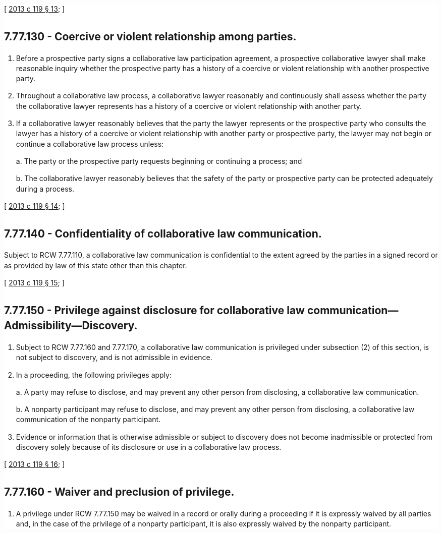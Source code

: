 \[ [2013 c 119 § 13](http://lawfilesext.leg.wa.gov/biennium/2013-14/Pdf/Bills/Session%20Laws/House/1116-S.SL.pdf?cite=2013%20c%20119%20§%2013); \]

## 7.77.130 - Coercive or violent relationship among parties.
1. Before a prospective party signs a collaborative law participation agreement, a prospective collaborative lawyer shall make reasonable inquiry whether the prospective party has a history of a coercive or violent relationship with another prospective party.

2. Throughout a collaborative law process, a collaborative lawyer reasonably and continuously shall assess whether the party the collaborative lawyer represents has a history of a coercive or violent relationship with another party.

3. If a collaborative lawyer reasonably believes that the party the lawyer represents or the prospective party who consults the lawyer has a history of a coercive or violent relationship with another party or prospective party, the lawyer may not begin or continue a collaborative law process unless:

    a.  The party or the prospective party requests beginning or continuing a process; and

    b.  The collaborative lawyer reasonably believes that the safety of the party or prospective party can be protected adequately during a process.

\[ [2013 c 119 § 14](http://lawfilesext.leg.wa.gov/biennium/2013-14/Pdf/Bills/Session%20Laws/House/1116-S.SL.pdf?cite=2013%20c%20119%20§%2014); \]

## 7.77.140 - Confidentiality of collaborative law communication.
Subject to RCW 7.77.110, a collaborative law communication is confidential to the extent agreed by the parties in a signed record or as provided by law of this state other than this chapter.

\[ [2013 c 119 § 15](http://lawfilesext.leg.wa.gov/biennium/2013-14/Pdf/Bills/Session%20Laws/House/1116-S.SL.pdf?cite=2013%20c%20119%20§%2015); \]

## 7.77.150 - Privilege against disclosure for collaborative law communication—Admissibility—Discovery.
1. Subject to RCW 7.77.160 and 7.77.170, a collaborative law communication is privileged under subsection (2) of this section, is not subject to discovery, and is not admissible in evidence.

2. In a proceeding, the following privileges apply:

    a.  A party may refuse to disclose, and may prevent any other person from disclosing, a collaborative law communication.

    b.  A nonparty participant may refuse to disclose, and may prevent any other person from disclosing, a collaborative law communication of the nonparty participant.

3. Evidence or information that is otherwise admissible or subject to discovery does not become inadmissible or protected from discovery solely because of its disclosure or use in a collaborative law process.

\[ [2013 c 119 § 16](http://lawfilesext.leg.wa.gov/biennium/2013-14/Pdf/Bills/Session%20Laws/House/1116-S.SL.pdf?cite=2013%20c%20119%20§%2016); \]

## 7.77.160 - Waiver and preclusion of privilege.
1. A privilege under RCW 7.77.150 may be waived in a record or orally during a proceeding if it is expressly waived by all parties and, in the case of the privilege of a nonparty participant, it is also expressly waived by the nonparty participant.
